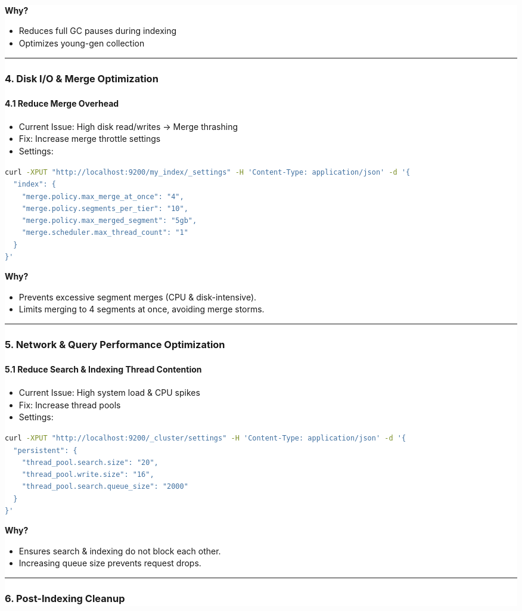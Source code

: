 **Why?**
-	Reduces full GC pauses during indexing
-	Optimizes young-gen collection

---

### 4. Disk I/O & Merge Optimization

#### 4.1 Reduce Merge Overhead
-	Current Issue: High disk read/writes → Merge thrashing
-	Fix: Increase merge throttle settings
-	Settings:
```sh
curl -XPUT "http://localhost:9200/my_index/_settings" -H 'Content-Type: application/json' -d '{
  "index": {
    "merge.policy.max_merge_at_once": "4",
    "merge.policy.segments_per_tier": "10",
    "merge.policy.max_merged_segment": "5gb",
    "merge.scheduler.max_thread_count": "1"
  }
}'
```

**Why?**
-	Prevents excessive segment merges (CPU & disk-intensive).
-	Limits merging to 4 segments at once, avoiding merge storms.


---

### 5. Network & Query Performance Optimization

#### 5.1 Reduce Search & Indexing Thread Contention
-	Current Issue: High system load & CPU spikes
-	Fix: Increase thread pools
-	Settings:
```sh
curl -XPUT "http://localhost:9200/_cluster/settings" -H 'Content-Type: application/json' -d '{
  "persistent": {
    "thread_pool.search.size": "20",
    "thread_pool.write.size": "16",
    "thread_pool.search.queue_size": "2000"
  }
}'
```

**Why?**
-	Ensures search & indexing do not block each other.
-	Increasing queue size prevents request drops.

---

### 6. Post-Indexing Cleanup
